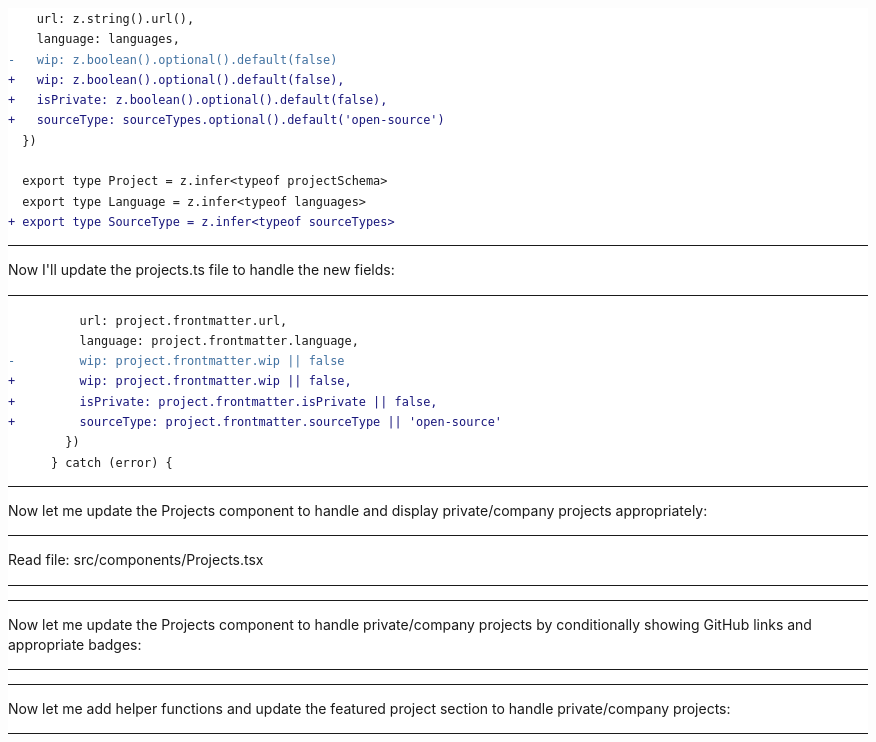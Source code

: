 ```diff
    url: z.string().url(),
    language: languages,
-   wip: z.boolean().optional().default(false)
+   wip: z.boolean().optional().default(false),
+   isPrivate: z.boolean().optional().default(false),
+   sourceType: sourceTypes.optional().default('open-source')
  })
  
  export type Project = z.infer<typeof projectSchema>
  export type Language = z.infer<typeof languages>
+ export type SourceType = z.infer<typeof sourceTypes>
```

---

Now I'll update the projects.ts file to handle the new fields:

---

```diff
          url: project.frontmatter.url,
          language: project.frontmatter.language,
-         wip: project.frontmatter.wip || false
+         wip: project.frontmatter.wip || false,
+         isPrivate: project.frontmatter.isPrivate || false,
+         sourceType: project.frontmatter.sourceType || 'open-source'
        })
      } catch (error) {
```

---

Now let me update the Projects component to handle and display private/company projects appropriately:

---

Read file: src/components/Projects.tsx

---



---

Now let me update the Projects component to handle private/company projects by conditionally showing GitHub links and appropriate badges:

---



---

Now let me add helper functions and update the featured project section to handle private/company projects:

---
